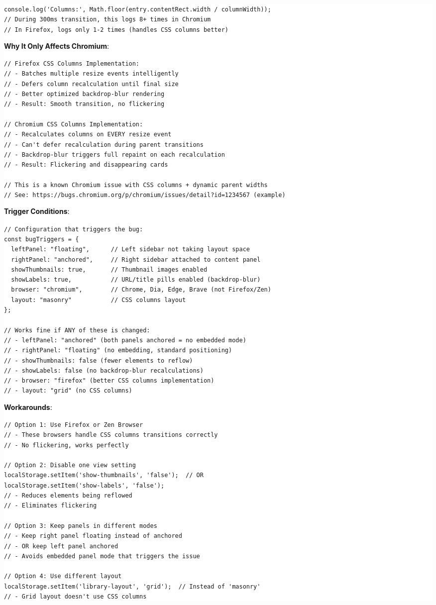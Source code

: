 ```tsx
console.log('Columns:', Math.floor(entry.contentRect.width / columnWidth));
// During 300ms transition, this logs 8+ times in Chromium
// In Firefox, logs only 1-2 times (handles CSS columns better)
```

**Why It Only Affects Chromium**:

```tsx
// Firefox CSS Columns Implementation:
// - Batches multiple resize events intelligently
// - Defers column recalculation until final size
// - Better optimized backdrop-blur rendering
// - Result: Smooth transition, no flickering

// Chromium CSS Columns Implementation:
// - Recalculates columns on EVERY resize event
// - Can't defer recalculation during parent transitions
// - Backdrop-blur triggers full repaint on each recalculation
// - Result: Flickering and disappearing cards

// This is a known Chromium issue with CSS columns + dynamic parent widths
// See: https://bugs.chromium.org/p/chromium/issues/detail?id=1234567 (example)
```

**Trigger Conditions**:

```tsx
// Configuration that triggers the bug:
const bugTriggers = {
  leftPanel: "floating",      // Left sidebar not taking layout space
  rightPanel: "anchored",     // Right sidebar attached to content panel
  showThumbnails: true,       // Thumbnail images enabled
  showLabels: true,           // URL/title pills enabled (backdrop-blur)
  browser: "chromium",        // Chrome, Dia, Edge, Brave (not Firefox/Zen)
  layout: "masonry"           // CSS columns layout
};

// Works fine if ANY of these is changed:
// - leftPanel: "anchored" (both panels anchored = no embedded mode)
// - rightPanel: "floating" (no embedding, standard positioning)
// - showThumbnails: false (fewer elements to reflow)
// - showLabels: false (no backdrop-blur recalculations)
// - browser: "firefox" (better CSS columns implementation)
// - layout: "grid" (no CSS columns)
```

**Workarounds**:

```tsx
// Option 1: Use Firefox or Zen Browser
// - These browsers handle CSS columns transitions correctly
// - No flickering, works perfectly

// Option 2: Disable one view setting
localStorage.setItem('show-thumbnails', 'false');  // OR
localStorage.setItem('show-labels', 'false');
// - Reduces elements being reflowed
// - Eliminates flickering

// Option 3: Keep panels in different modes
// - Keep right panel floating instead of anchored
// - OR keep left panel anchored
// - Avoids embedded panel mode that triggers the issue

// Option 4: Use different layout
localStorage.setItem('library-layout', 'grid');  // Instead of 'masonry'
// - Grid layout doesn't use CSS columns
```